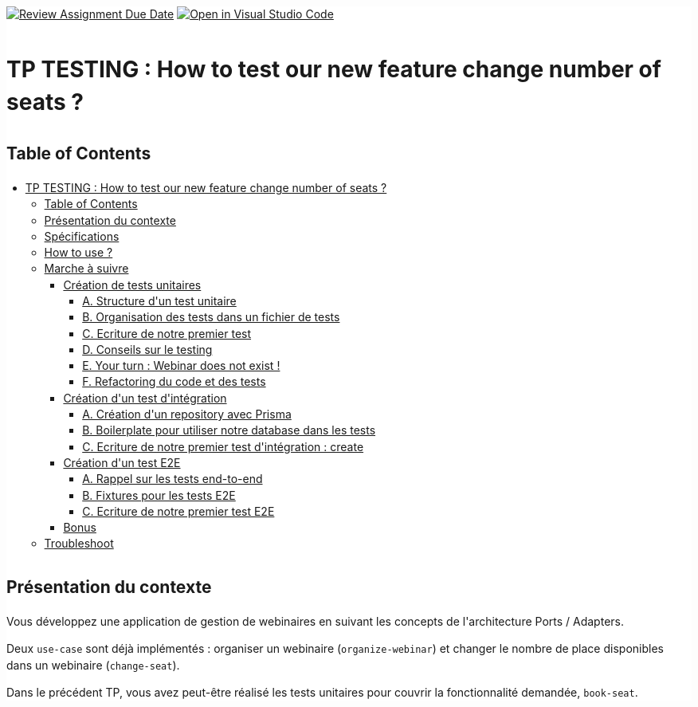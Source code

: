 [![Review Assignment Due Date](https://classroom.github.com/assets/deadline-readme-button-22041afd0340ce965d47ae6ef1cefeee28c7c493a6346c4f15d667ab976d596c.svg)](https://classroom.github.com/a/xNLPQeKW)
[![Open in Visual Studio Code](https://classroom.github.com/assets/open-in-vscode-2e0aaae1b6195c2367325f4f02e2d04e9abb55f0b24a779b69b11b9e10269abc.svg)](https://classroom.github.com/online_ide?assignment_repo_id=17792804&assignment_repo_type=AssignmentRepo)
# TP TESTING : How to test our new feature change number of seats ?

## Table of Contents

- [TP TESTING : How to test our new feature change number of seats ?](#tp-testing--how-to-test-our-new-feature-change-number-of-seats-)
  - [Table of Contents](#table-of-contents)
  - [Présentation du contexte](#présentation-du-contexte)
  - [Spécifications](#spécifications)
  - [How to use ?](#how-to-use-)
  - [Marche à suivre](#marche-à-suivre)
    - [Création de tests unitaires](#création-de-tests-unitaires)
      - [A. Structure d'un test unitaire](#a-structure-dun-test-unitaire)
      - [B. Organisation des tests dans un fichier de tests](#b-organisation-des-tests-dans-un-fichier-de-tests)
      - [C. Ecriture de notre premier test](#c-ecriture-de-notre-premier-test)
      - [D. Conseils sur le testing](#d-conseils-sur-le-testing)
      - [E. Your turn : Webinar does not exist !](#e-your-turn--webinar-does-not-exist-)
      - [F. Refactoring du code et des tests](#f-refactoring-du-code-et-des-tests)
    - [Création d'un test d'intégration](#création-dun-test-dintégration)
      - [A. Création d'un repository avec Prisma](#a-création-dun-repository-avec-prisma)
      - [B. Boilerplate pour utiliser notre database dans les tests](#b-boilerplate-pour-utiliser-notre-database-dans-les-tests)
      - [C. Ecriture de notre premier test d'intégration : create](#c-ecriture-de-notre-premier-test-dintégration--create)
    - [Création d'un test E2E](#création-dun-test-e2e)
      - [A. Rappel sur les tests end-to-end](#a-rappel-sur-les-tests-end-to-end)
      - [B. Fixtures pour les tests E2E](#b-fixtures-pour-les-tests-e2e)
      - [C. Ecriture de notre premier test E2E](#c-ecriture-de-notre-premier-test-e2e)
    - [Bonus](#bonus)
  - [Troubleshoot](#troubleshoot)

## Présentation du contexte

Vous développez une application de gestion de webinaires en suivant les concepts de l'architecture Ports / Adapters.

Deux `use-case` sont déjà implémentés : organiser un webinaire (`organize-webinar`) et changer le nombre de place disponibles dans un webinaire (`change-seat`).

Dans le précédent TP, vous avez peut-être réalisé les tests unitaires pour couvrir la fonctionnalité demandée, `book-seat`.
